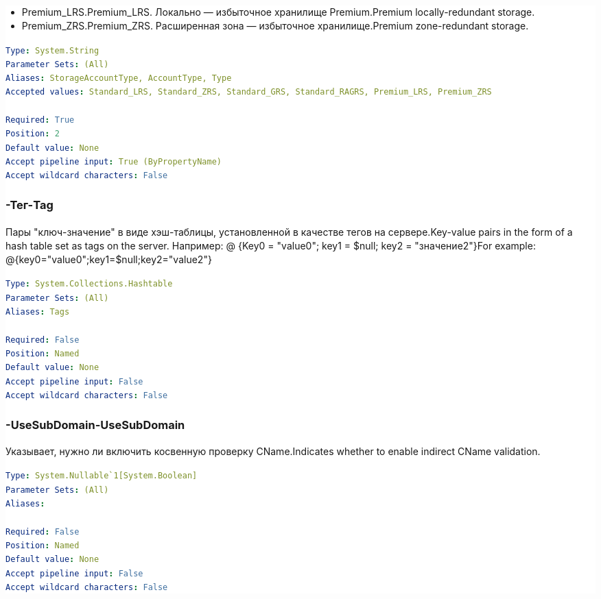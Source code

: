 - <span data-ttu-id="7ba12-175">Premium_LRS.</span><span class="sxs-lookup"><span data-stu-id="7ba12-175">Premium_LRS.</span></span> <span data-ttu-id="7ba12-176">Локально — избыточное хранилище Premium.</span><span class="sxs-lookup"><span data-stu-id="7ba12-176">Premium locally-redundant storage.</span></span>
- <span data-ttu-id="7ba12-177">Premium_ZRS.</span><span class="sxs-lookup"><span data-stu-id="7ba12-177">Premium_ZRS.</span></span> <span data-ttu-id="7ba12-178">Расширенная зона — избыточное хранилище.</span><span class="sxs-lookup"><span data-stu-id="7ba12-178">Premium zone-redundant storage.</span></span>

```yaml
Type: System.String
Parameter Sets: (All)
Aliases: StorageAccountType, AccountType, Type
Accepted values: Standard_LRS, Standard_ZRS, Standard_GRS, Standard_RAGRS, Premium_LRS, Premium_ZRS

Required: True
Position: 2
Default value: None
Accept pipeline input: True (ByPropertyName)
Accept wildcard characters: False
```

### <span data-ttu-id="7ba12-179">-Тег</span><span class="sxs-lookup"><span data-stu-id="7ba12-179">-Tag</span></span>
<span data-ttu-id="7ba12-180">Пары "ключ-значение" в виде хэш-таблицы, установленной в качестве тегов на сервере.</span><span class="sxs-lookup"><span data-stu-id="7ba12-180">Key-value pairs in the form of a hash table set as tags on the server.</span></span> <span data-ttu-id="7ba12-181">Например: @ {Key0 = "value0"; key1 = $null; key2 = "значение2"}</span><span class="sxs-lookup"><span data-stu-id="7ba12-181">For example: @{key0="value0";key1=$null;key2="value2"}</span></span>

```yaml
Type: System.Collections.Hashtable
Parameter Sets: (All)
Aliases: Tags

Required: False
Position: Named
Default value: None
Accept pipeline input: False
Accept wildcard characters: False
```

### <span data-ttu-id="7ba12-182">-UseSubDomain</span><span class="sxs-lookup"><span data-stu-id="7ba12-182">-UseSubDomain</span></span>
<span data-ttu-id="7ba12-183">Указывает, нужно ли включить косвенную проверку CName.</span><span class="sxs-lookup"><span data-stu-id="7ba12-183">Indicates whether to enable indirect CName validation.</span></span>

```yaml
Type: System.Nullable`1[System.Boolean]
Parameter Sets: (All)
Aliases:

Required: False
Position: Named
Default value: None
Accept pipeline input: False
Accept wildcard characters: False
```
